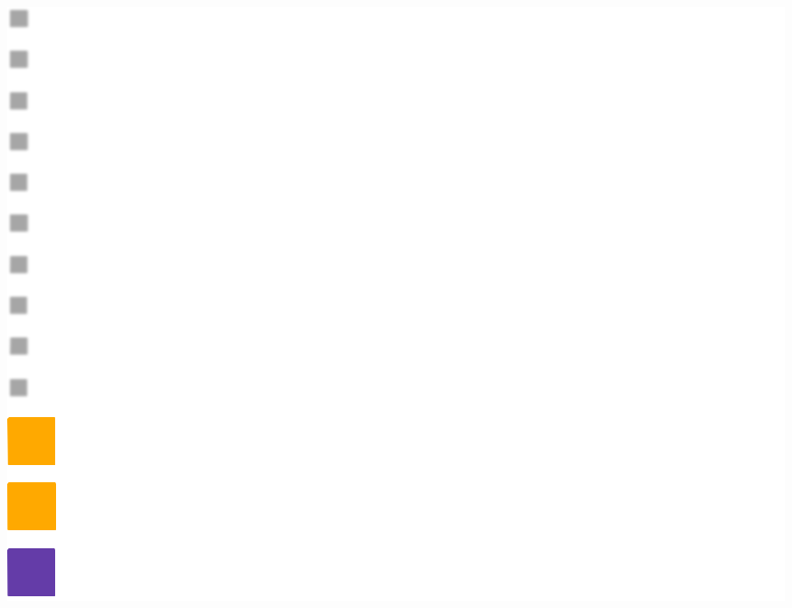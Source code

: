 ![](img/slides151.png)

![](img/slides152.png)

![](img/slides153.png)

![](img/slides154.png)

![](img/slides155.png)

![](img/slides156.png)

![](img/slides157.png)

![](img/slides158.png)

![](img/slides159.png)

![](img/slides160.png)

![](img/slides161.png)

![](img/slides162.png)

![](img/slides163.png)
